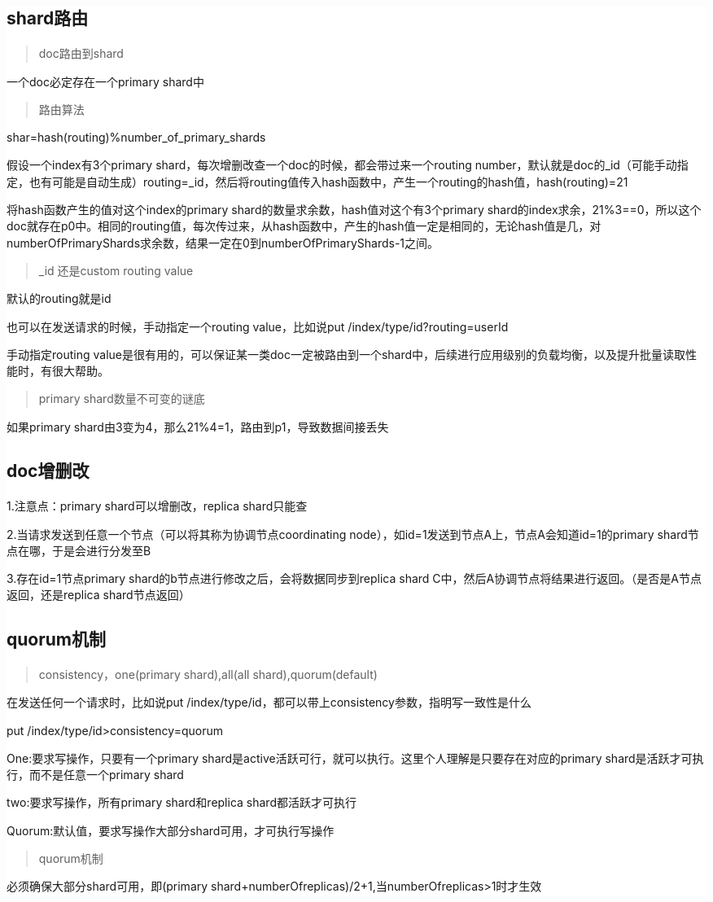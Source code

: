 ## shard路由

> doc路由到shard

一个doc必定存在一个primary shard中

> 路由算法

shar=hash(routing)%number_of_primary_shards

假设一个index有3个primary shard，每次增删改查一个doc的时候，都会带过来一个routing number，默认就是doc的_id（可能手动指定，也有可能是自动生成）routing=\_id，然后将routing值传入hash函数中，产生一个routing的hash值，hash(routing)=21

将hash函数产生的值对这个index的primary shard的数量求余数，hash值对这个有3个primary shard的index求余，21%3==0，所以这个doc就存在p0中。相同的routing值，每次传过来，从hash函数中，产生的hash值一定是相同的，无论hash值是几，对numberOfPrimaryShards求余数，结果一定在0到numberOfPrimaryShards-1之间。

> _id 还是custom routing value

默认的routing就是id

也可以在发送请求的时候，手动指定一个routing value，比如说put /index/type/id?routing=userId

手动指定routing value是很有用的，可以保证某一类doc一定被路由到一个shard中，后续进行应用级别的负载均衡，以及提升批量读取性能时，有很大帮助。

> primary shard数量不可变的谜底

如果primary shard由3变为4，那么21%4=1，路由到p1，导致数据间接丢失

## doc增删改



1.注意点：primary shard可以增删改，replica shard只能查

2.当请求发送到任意一个节点（可以将其称为协调节点coordinating node），如id=1发送到节点A上，节点A会知道id=1的primary shard节点在哪，于是会进行分发至B

3.存在id=1节点primary shard的b节点进行修改之后，会将数据同步到replica shard C中，然后A协调节点将结果进行返回。（是否是A节点返回，还是replica shard节点返回）

## quorum机制



> consistency，one(primary shard),all(all shard),quorum(default)

在发送任何一个请求时，比如说put /index/type/id，都可以带上consistency参数，指明写一致性是什么

put /index/type/id>consistency=quorum

One:要求写操作，只要有一个primary shard是active活跃可行，就可以执行。这里个人理解是只要存在对应的primary shard是活跃才可执行，而不是任意一个primary shard

two:要求写操作，所有primary shard和replica shard都活跃才可执行

Quorum:默认值，要求写操作大部分shard可用，才可执行写操作

> quorum机制

必须确保大部分shard可用，即(primary shard+numberOfreplicas)/2+1,当numberOfreplicas>1时才生效
